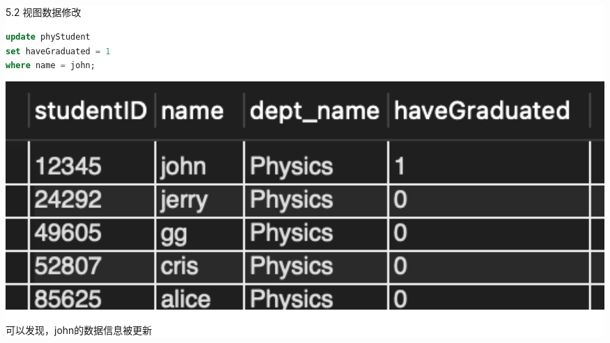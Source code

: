   5.2 视图数据修改

```sql
update phyStudent
set haveGraduated = 1
where name = john;
```

<img src="18.png" style="width:1000px">

可以发现，john的数据信息被更新
